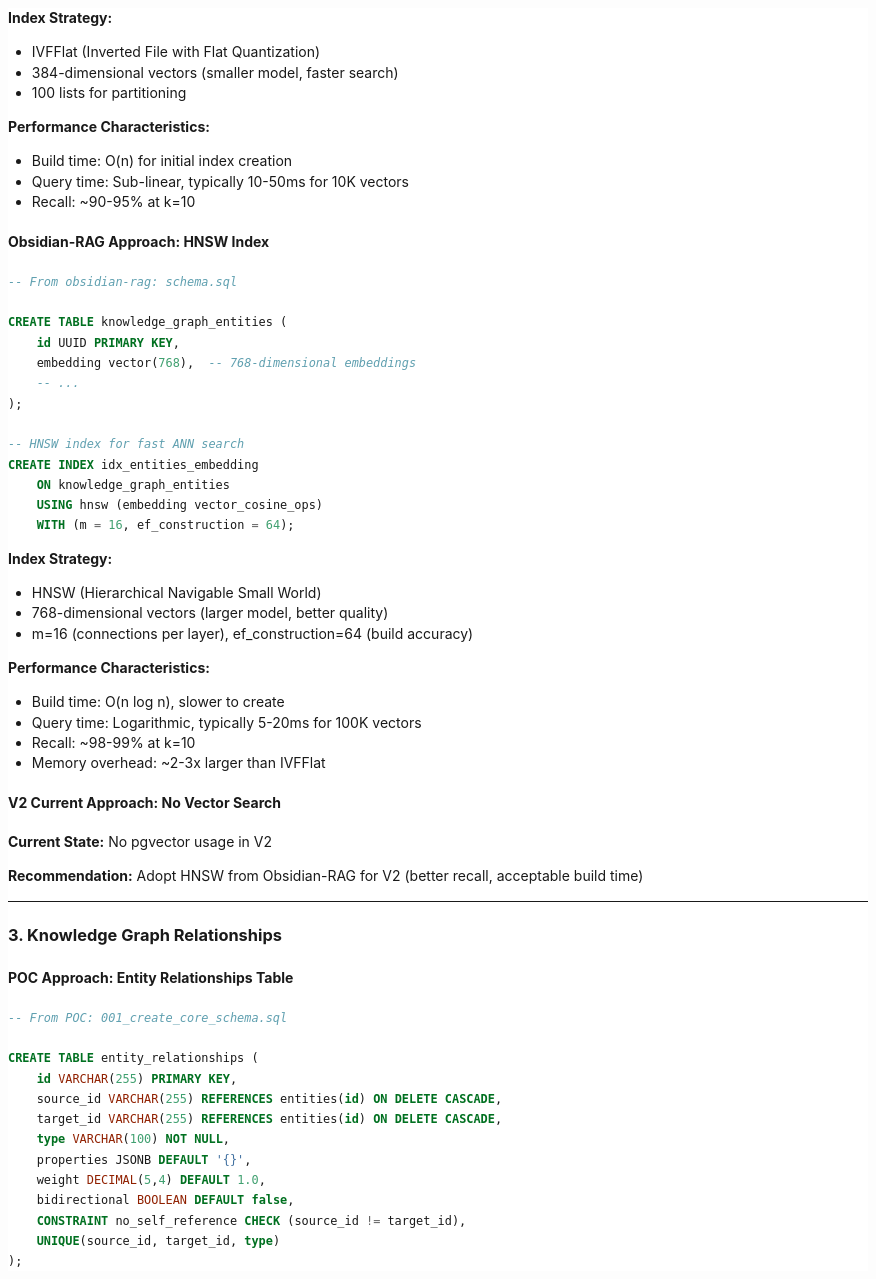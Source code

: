 **Index Strategy:**

- IVFFlat (Inverted File with Flat Quantization)
- 384-dimensional vectors (smaller model, faster search)
- 100 lists for partitioning

**Performance Characteristics:**

- Build time: O(n) for initial index creation
- Query time: Sub-linear, typically 10-50ms for 10K vectors
- Recall: ~90-95% at k=10

#### Obsidian-RAG Approach: HNSW Index

```sql
-- From obsidian-rag: schema.sql

CREATE TABLE knowledge_graph_entities (
    id UUID PRIMARY KEY,
    embedding vector(768),  -- 768-dimensional embeddings
    -- ...
);

-- HNSW index for fast ANN search
CREATE INDEX idx_entities_embedding
    ON knowledge_graph_entities
    USING hnsw (embedding vector_cosine_ops)
    WITH (m = 16, ef_construction = 64);
```

**Index Strategy:**

- HNSW (Hierarchical Navigable Small World)
- 768-dimensional vectors (larger model, better quality)
- m=16 (connections per layer), ef_construction=64 (build accuracy)

**Performance Characteristics:**

- Build time: O(n log n), slower to create
- Query time: Logarithmic, typically 5-20ms for 100K vectors
- Recall: ~98-99% at k=10
- Memory overhead: ~2-3x larger than IVFFlat

#### V2 Current Approach: No Vector Search

**Current State:** No pgvector usage in V2

**Recommendation:** Adopt HNSW from Obsidian-RAG for V2 (better recall, acceptable build time)

---

### 3. Knowledge Graph Relationships

#### POC Approach: Entity Relationships Table

```sql
-- From POC: 001_create_core_schema.sql

CREATE TABLE entity_relationships (
    id VARCHAR(255) PRIMARY KEY,
    source_id VARCHAR(255) REFERENCES entities(id) ON DELETE CASCADE,
    target_id VARCHAR(255) REFERENCES entities(id) ON DELETE CASCADE,
    type VARCHAR(100) NOT NULL,
    properties JSONB DEFAULT '{}',
    weight DECIMAL(5,4) DEFAULT 1.0,
    bidirectional BOOLEAN DEFAULT false,
    CONSTRAINT no_self_reference CHECK (source_id != target_id),
    UNIQUE(source_id, target_id, type)
);
```
